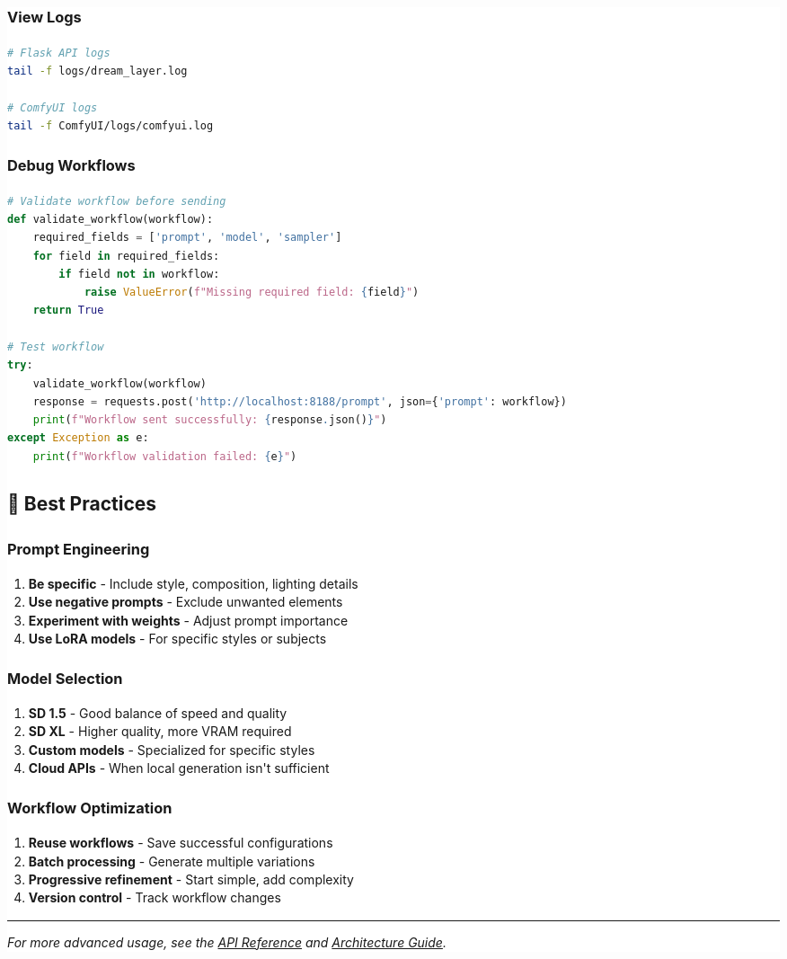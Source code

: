 ### View Logs

```bash
# Flask API logs
tail -f logs/dream_layer.log

# ComfyUI logs
tail -f ComfyUI/logs/comfyui.log
```

### Debug Workflows

```python
# Validate workflow before sending
def validate_workflow(workflow):
    required_fields = ['prompt', 'model', 'sampler']
    for field in required_fields:
        if field not in workflow:
            raise ValueError(f"Missing required field: {field}")
    return True

# Test workflow
try:
    validate_workflow(workflow)
    response = requests.post('http://localhost:8188/prompt', json={'prompt': workflow})
    print(f"Workflow sent successfully: {response.json()}")
except Exception as e:
    print(f"Workflow validation failed: {e}")
```

## 🎯 Best Practices

### Prompt Engineering

1. **Be specific** - Include style, composition, lighting details
2. **Use negative prompts** - Exclude unwanted elements
3. **Experiment with weights** - Adjust prompt importance
4. **Use LoRA models** - For specific styles or subjects

### Model Selection

1. **SD 1.5** - Good balance of speed and quality
2. **SD XL** - Higher quality, more VRAM required
3. **Custom models** - Specialized for specific styles
4. **Cloud APIs** - When local generation isn't sufficient

### Workflow Optimization

1. **Reuse workflows** - Save successful configurations
2. **Batch processing** - Generate multiple variations
3. **Progressive refinement** - Start simple, add complexity
4. **Version control** - Track workflow changes

---

*For more advanced usage, see the [API Reference](api_reference.md) and [Architecture Guide](architecture.md).* 